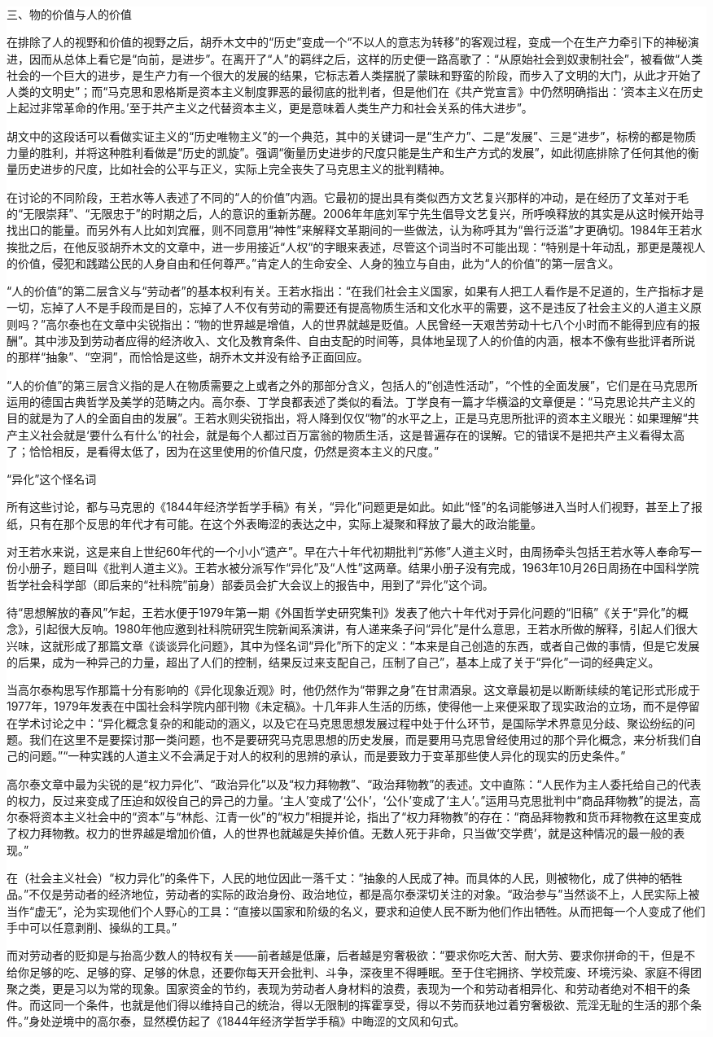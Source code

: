 三、物的价值与人的价值


在排除了人的视野和价值的视野之后，胡乔木文中的“历史”变成一个“不以人的意志为转移”的客观过程，变成一个在生产力牵引下的神秘演进，因而从总体上看它是“向前，是进步”。在离开了“人”的羁绊之后，这样的历史便一路高歌了：“从原始社会到奴隶制社会”，被看做“人类社会的一个巨大的进步，是生产力有一个很大的发展的结果，它标志着人类摆脱了蒙昧和野蛮的阶段，而步入了文明的大门，从此才开始了人类的文明史”；而“马克思和恩格斯是资本主义制度罪恶的最彻底的批判者，但是他们在《共产党宣言》中仍然明确指出：‘资本主义在历史上起过非常革命的作用。’至于共产主义之代替资本主义，更是意味着人类生产力和社会关系的伟大进步”。


胡文中的这段话可以看做实证主义的“历史唯物主义”的一个典范，其中的关键词一是“生产力”、二是“发展”、三是“进步”，标榜的都是物质力量的胜利，并将这种胜利看做是“历史的凯旋”。强调“衡量历史进步的尺度只能是生产和生产方式的发展”，如此彻底排除了任何其他的衡量历史进步的尺度，比如社会的公平与正义，实际上完全丧失了马克思主义的批判精神。


在讨论的不同阶段，王若水等人表述了不同的“人的价值”内涵。它最初的提出具有类似西方文艺复兴那样的冲动，是在经历了文革对于毛的“无限崇拜”、“无限忠于”的时期之后，人的意识的重新苏醒。2006年年底刘军宁先生倡导文艺复兴，所呼唤释放的其实是从这时候开始寻找出口的能量。而另外有人比如刘宾雁，则不同意用“神性”来解释文革期间的一些做法，认为称呼其为“兽行泛滥”才更确切。1984年王若水挨批之后，在他反驳胡乔木文的文章中，进一步用接近“人权“的字眼来表述，尽管这个词当时不可能出现：“特别是十年动乱，那更是蔑视人的价值，侵犯和践踏公民的人身自由和任何尊严。”肯定人的生命安全、人身的独立与自由，此为“人的价值”的第一层含义。


“人的价值”的第二层含义与“劳动者”的基本权利有关。王若水指出：“在我们社会主义国家，如果有人把工人看作是不足道的，生产指标才是一切，忘掉了人不是手段而是目的，忘掉了人不仅有劳动的需要还有提高物质生活和文化水平的需要，这不是违反了社会主义的人道主义原则吗？”高尔泰也在文章中尖锐指出：“物的世界越是增值，人的世界就越是贬值。人民曾经一天艰苦劳动十七八个小时而不能得到应有的报酬”。其中涉及到劳动者应得的经济收入、文化及教育条件、自由支配的时间等，具体地呈现了人的价值的内涵，根本不像有些批评者所说的那样“抽象”、“空洞”，而恰恰是这些，胡乔木文并没有给予正面回应。


“人的价值”的第三层含义指的是人在物质需要之上或者之外的那部分含义，包括人的“创造性活动”，“个性的全面发展”，它们是在马克思所运用的德国古典哲学及美学的范畴之内。高尔泰、丁学良都表述了类似的看法。丁学良有一篇才华横溢的文章便是：“马克思论共产主义的目的就是为了人的全面自由的发展”。王若水则尖锐指出，将人降到仅仅“物”的水平之上，正是马克思所批评的资本主义眼光：如果理解“共产主义社会就是‘要什么有什么’的社会，就是每个人都过百万富翁的物质生活，这是普遍存在的误解。它的错误不是把共产主义看得太高了；恰恰相反，是看得太低了，因为在这里使用的价值尺度，仍然是资本主义的尺度。”

“异化”这个怪名词


所有这些讨论，都与马克思的《1844年经济学哲学手稿》有关，“异化”问题更是如此。如此“怪”的名词能够进入当时人们视野，甚至上了报纸，只有在那个反思的年代才有可能。在这个外表晦涩的表达之中，实际上凝聚和释放了最大的政治能量。


对王若水来说，这是来自上世纪60年代的一个小小“遗产”。早在六十年代初期批判“苏修”人道主义时，由周扬牵头包括王若水等人奉命写一份小册子，题目叫《批判人道主义》。王若水被分派写作“异化”及“人性”这两章。结果小册子没有完成，1963年10月26日周扬在中国科学院哲学社会科学部（即后来的“社科院”前身）部委员会扩大会议上的报告中，用到了“异化”这个词。


待“思想解放的春风”乍起，王若水便于1979年第一期《外国哲学史研究集刊》发表了他六十年代对于异化问题的“旧稿”《关于“异化”的概念》，引起很大反响。1980年他应邀到社科院研究生院新闻系演讲，有人递来条子问“异化”是什么意思，王若水所做的解释，引起人们很大兴味，这就形成了那篇文章《谈谈异化问题》，其中为怪名词“异化”所下的定义：“本来是自己创造的东西，或者自己做的事情，但是它发展的后果，成为一种异己的力量，超出了人们的控制，结果反过来支配自己，压制了自己”，基本上成了关于“异化”一词的经典定义。


当高尔泰构思写作那篇十分有影响的《异化现象近观》时，他仍然作为“带罪之身”在甘肃酒泉。这文章最初是以断断续续的笔记形式形成于1977年，1979年发表在中国社会科学院内部刊物《未定稿》。十几年非人生活的历练，使得他一上来便采取了现实政治的立场，而不是停留在学术讨论之中：“异化概念复杂的和能动的涵义，以及它在马克思思想发展过程中处于什么环节，是国际学术界意见分歧、聚讼纷纭的问题。我们在这里不是要探讨那一类问题，也不是要研究马克思思想的历史发展，而是要用马克思曾经使用过的那个异化概念，来分析我们自己的问题。”“一种实践的人道主义不会满足于对人的权利的思辨的承认，而是要致力于变革那些使人异化的现实的历史条件。”


高尔泰文章中最为尖锐的是“权力异化”、“政治异化”以及“权力拜物教”、“政治拜物教”的表述。文中直陈：“人民作为主人委托给自己的代表的权力，反过来变成了压迫和奴役自己的异己的力量。‘主人’变成了‘公仆’，‘公仆’变成了‘主人’。”运用马克思批判中“商品拜物教”的提法，高尔泰将资本主义社会中的“资本”与“林彪、江青一伙”的“权力”相提并论，指出了“权力拜物教”的存在：“商品拜物教和货币拜物教在这里变成了权力拜物教。权力的世界越是增加价值，人的世界也就越是失掉价值。无数人死于非命，只当做‘交学费’，就是这种情况的最一般的表现。”


在（社会主义社会）“权力异化”的条件下，人民的地位因此一落千丈：“抽象的人民成了神。而具体的人民，则被物化，成了供神的牺牲品。”不仅是劳动者的经济地位，劳动者的实际的政治身份、政治地位，都是高尔泰深切关注的对象。“政治参与”当然谈不上，人民实际上被当作“虚无”，沦为实现他们个人野心的工具：“直接以国家和阶级的名义，要求和迫使人民不断为他们作出牺牲。从而把每一个人变成了他们手中可以任意剥削、操纵的工具。”


而对劳动者的贬抑是与抬高少数人的特权有关——前者越是低廉，后者越是穷奢极欲：“要求你吃大苦、耐大劳、要求你拼命的干，但是不给你足够的吃、足够的穿、足够的休息，还要你每天开会批判、斗争，深夜里不得睡眠。至于住宅拥挤、学校荒废、环境污染、家庭不得团聚之类，更是习以为常的现象。国家资金的节约，表现为劳动者人身材料的浪费，表现为一个和劳动者相异化、和劳动者绝对不相干的条件。而这同一个条件，也就是他们得以维持自己的统治，得以无限制的挥霍享受，得以不劳而获地过着穷奢极欲、荒淫无耻的生活的那个条件。”身处逆境中的高尔泰，显然模仿起了《1844年经济学哲学手稿》中晦涩的文风和句式。

